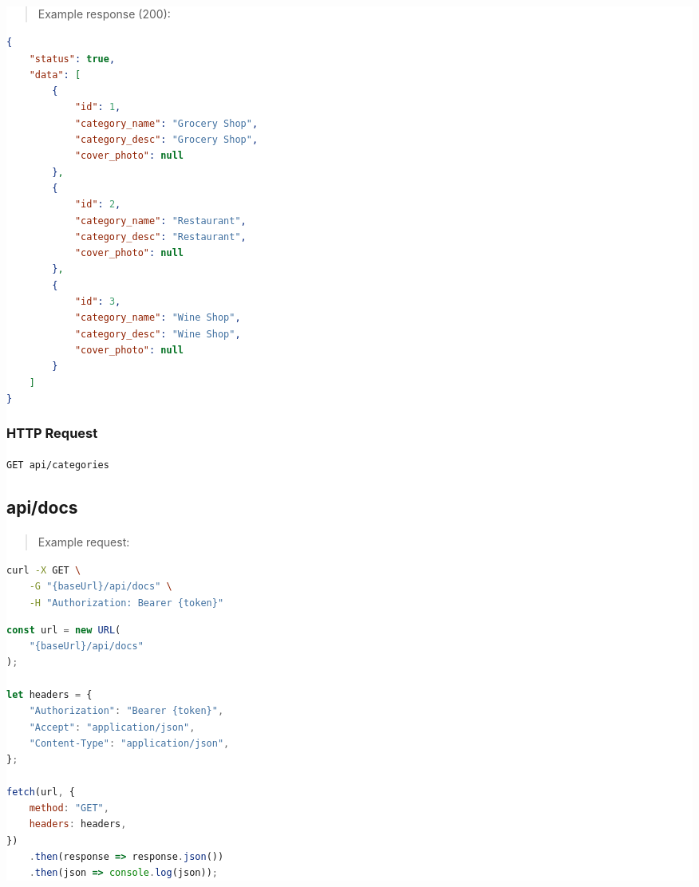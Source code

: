 
> Example response (200):

```json
{
    "status": true,
    "data": [
        {
            "id": 1,
            "category_name": "Grocery Shop",
            "category_desc": "Grocery Shop",
            "cover_photo": null
        },
        {
            "id": 2,
            "category_name": "Restaurant",
            "category_desc": "Restaurant",
            "cover_photo": null
        },
        {
            "id": 3,
            "category_name": "Wine Shop",
            "category_desc": "Wine Shop",
            "cover_photo": null
        }
    ]
}
```

### HTTP Request
`GET api/categories`





## api/docs
> Example request:

```bash
curl -X GET \
    -G "{baseUrl}/api/docs" \
    -H "Authorization: Bearer {token}"
```

```javascript
const url = new URL(
    "{baseUrl}/api/docs"
);

let headers = {
    "Authorization": "Bearer {token}",
    "Accept": "application/json",
    "Content-Type": "application/json",
};

fetch(url, {
    method: "GET",
    headers: headers,
})
    .then(response => response.json())
    .then(json => console.log(json));
```
